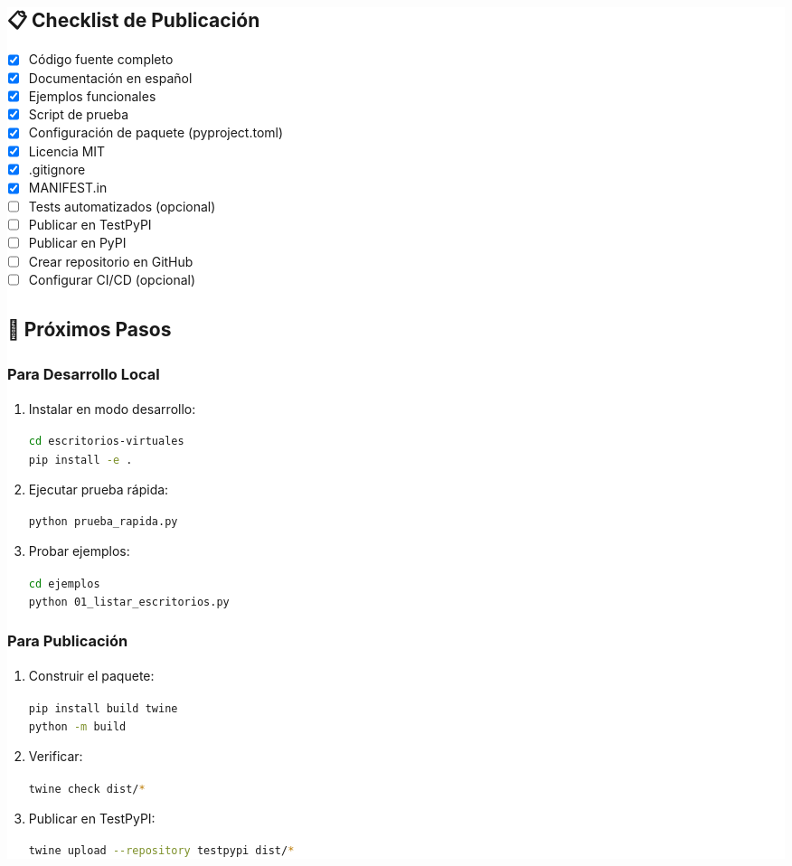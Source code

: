 ## 📋 Checklist de Publicación

- [x] Código fuente completo
- [x] Documentación en español
- [x] Ejemplos funcionales
- [x] Script de prueba
- [x] Configuración de paquete (pyproject.toml)
- [x] Licencia MIT
- [x] .gitignore
- [x] MANIFEST.in
- [ ] Tests automatizados (opcional)
- [ ] Publicar en TestPyPI
- [ ] Publicar en PyPI
- [ ] Crear repositorio en GitHub
- [ ] Configurar CI/CD (opcional)

## 🎯 Próximos Pasos

### Para Desarrollo Local

1. Instalar en modo desarrollo:
   ```bash
   cd escritorios-virtuales
   pip install -e .
   ```

2. Ejecutar prueba rápida:
   ```bash
   python prueba_rapida.py
   ```

3. Probar ejemplos:
   ```bash
   cd ejemplos
   python 01_listar_escritorios.py
   ```

### Para Publicación

1. Construir el paquete:
   ```bash
   pip install build twine
   python -m build
   ```

2. Verificar:
   ```bash
   twine check dist/*
   ```

3. Publicar en TestPyPI:
   ```bash
   twine upload --repository testpypi dist/*
   ```
